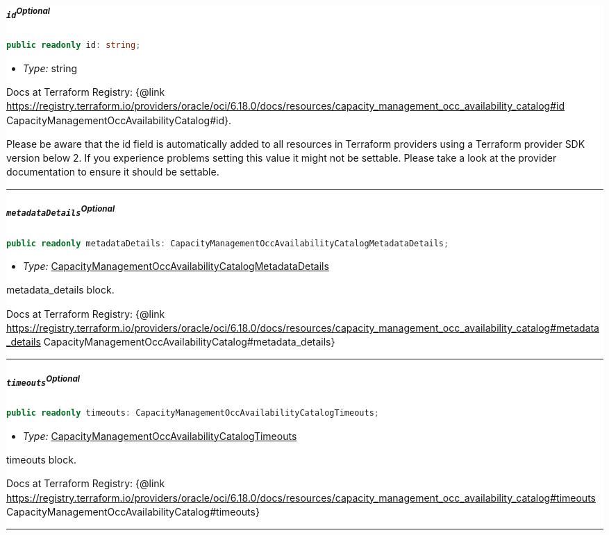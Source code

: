 
##### `id`<sup>Optional</sup> <a name="id" id="rhizo-co-terraform-provider-oci.capacityManagementOccAvailabilityCatalog.CapacityManagementOccAvailabilityCatalogConfig.property.id"></a>

```typescript
public readonly id: string;
```

- *Type:* string

Docs at Terraform Registry: {@link https://registry.terraform.io/providers/oracle/oci/6.18.0/docs/resources/capacity_management_occ_availability_catalog#id CapacityManagementOccAvailabilityCatalog#id}.

Please be aware that the id field is automatically added to all resources in Terraform providers using a Terraform provider SDK version below 2.
If you experience problems setting this value it might not be settable. Please take a look at the provider documentation to ensure it should be settable.

---

##### `metadataDetails`<sup>Optional</sup> <a name="metadataDetails" id="rhizo-co-terraform-provider-oci.capacityManagementOccAvailabilityCatalog.CapacityManagementOccAvailabilityCatalogConfig.property.metadataDetails"></a>

```typescript
public readonly metadataDetails: CapacityManagementOccAvailabilityCatalogMetadataDetails;
```

- *Type:* <a href="#rhizo-co-terraform-provider-oci.capacityManagementOccAvailabilityCatalog.CapacityManagementOccAvailabilityCatalogMetadataDetails">CapacityManagementOccAvailabilityCatalogMetadataDetails</a>

metadata_details block.

Docs at Terraform Registry: {@link https://registry.terraform.io/providers/oracle/oci/6.18.0/docs/resources/capacity_management_occ_availability_catalog#metadata_details CapacityManagementOccAvailabilityCatalog#metadata_details}

---

##### `timeouts`<sup>Optional</sup> <a name="timeouts" id="rhizo-co-terraform-provider-oci.capacityManagementOccAvailabilityCatalog.CapacityManagementOccAvailabilityCatalogConfig.property.timeouts"></a>

```typescript
public readonly timeouts: CapacityManagementOccAvailabilityCatalogTimeouts;
```

- *Type:* <a href="#rhizo-co-terraform-provider-oci.capacityManagementOccAvailabilityCatalog.CapacityManagementOccAvailabilityCatalogTimeouts">CapacityManagementOccAvailabilityCatalogTimeouts</a>

timeouts block.

Docs at Terraform Registry: {@link https://registry.terraform.io/providers/oracle/oci/6.18.0/docs/resources/capacity_management_occ_availability_catalog#timeouts CapacityManagementOccAvailabilityCatalog#timeouts}

---